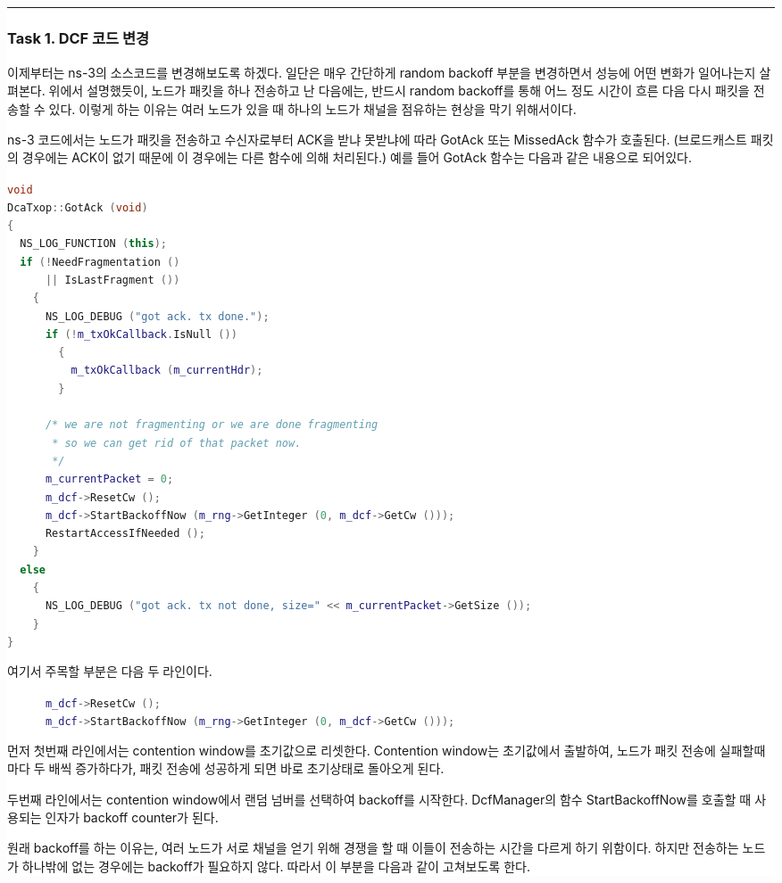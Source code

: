 
---

### Task 1. DCF 코드 변경

이제부터는 ns-3의 소스코드를 변경해보도록 하겠다. 일단은 매우 간단하게 random backoff 부분을 변경하면서 성능에 어떤 변화가 일어나는지 살펴본다.
위에서 설명했듯이, 노드가 패킷을 하나 전송하고 난 다음에는, 반드시 random backoff를 통해 어느 정도 시간이 흐른 다음 다시 패킷을 전송할 수 있다.
이렇게 하는 이유는 여러 노드가 있을 때 하나의 노드가 채널을 점유하는 현상을 막기 위해서이다.

ns-3 코드에서는 노드가 패킷을 전송하고 수신자로부터 ACK을 받냐 못받냐에 따라 GotAck 또는 MissedAck 함수가 호출된다. (브로드캐스트 패킷의 경우에는
ACK이 없기 때문에 이 경우에는 다른 함수에 의해 처리된다.) 예를 들어 GotAck 함수는 다음과 같은 내용으로 되어있다.

```cpp
void
DcaTxop::GotAck (void)
{
  NS_LOG_FUNCTION (this);
  if (!NeedFragmentation ()
      || IsLastFragment ())
    {
      NS_LOG_DEBUG ("got ack. tx done.");
      if (!m_txOkCallback.IsNull ())
        {
          m_txOkCallback (m_currentHdr);
        }

      /* we are not fragmenting or we are done fragmenting
       * so we can get rid of that packet now.
       */
      m_currentPacket = 0;
      m_dcf->ResetCw ();
      m_dcf->StartBackoffNow (m_rng->GetInteger (0, m_dcf->GetCw ()));
      RestartAccessIfNeeded ();
    }
  else
    {
      NS_LOG_DEBUG ("got ack. tx not done, size=" << m_currentPacket->GetSize ());
    }
}
```

여기서 주목할 부분은 다음 두 라인이다.

```cpp
      m_dcf->ResetCw ();
      m_dcf->StartBackoffNow (m_rng->GetInteger (0, m_dcf->GetCw ()));
```

먼저 첫번째 라인에서는 contention window를 초기값으로 리셋한다. Contention window는 초기값에서 출발하여, 노드가 패킷 전송에 실패할때마다
두 배씩 증가하다가, 패킷 전송에 성공하게 되면 바로 초기상태로 돌아오게 된다. 

두번째 라인에서는 contention window에서 랜덤 넘버를 선택하여 backoff를 시작한다. DcfManager의 함수 StartBackoffNow를 호출할 때
사용되는 인자가 backoff counter가 된다.

원래 backoff를 하는 이유는, 여러 노드가 서로 채널을 얻기 위해 경쟁을 할 때 이들이 전송하는 시간을 다르게 하기 위함이다. 하지만 전송하는 노드가
하나밖에 없는 경우에는 backoff가 필요하지 않다. 따라서 이 부분을 다음과 같이 고쳐보도록 한다.

